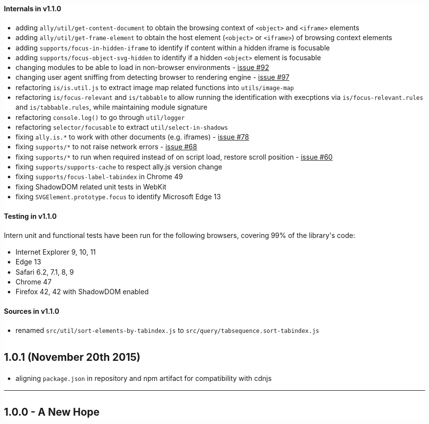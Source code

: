 #### Internals in v1.1.0

* adding `ally/util/get-content-document` to obtain the browsing context of `<object>` and `<iframe>` elements
* adding `ally/util/get-frame-element` to obtain the host element (`<object>` or `<iframe>`) of browsing context elements
* adding `supports/focus-in-hidden-iframe` to identify if content within a hidden iframe is focusable
* adding `supports/focus-object-svg-hidden` to identify if a hidden `<object>` element is focusable
* changing modules to be able to load in non-browser environments - [issue #92](https://github.com/medialize/ally.js/issues/92)
* changing user agent sniffing from detecting browser to rendering engine - [issue #97](https://github.com/medialize/ally.js/issues/97)
* refactoring `is/is.util.js` to extract image map related functions into `utils/image-map`
* refactoring `is/focus-relevant` and `is/tabbable` to allow running the identification with execptions via `is/focus-relevant.rules` and `is/tabbable.rules`, while maintaining module signature
* refactoring `console.log()` to go through `util/logger`
* refactoring `selector/focusable` to extract `util/select-in-shadows`
* fixing `ally.is.*` to work with other documents (e.g. iframes) - [issue #78](https://github.com/medialize/ally.js/issues/78)
* fixing `supports/*` to not raise network errors - [issue #68](https://github.com/medialize/ally.js/issues/68)
* fixing `supports/*` to run when required instead of on script load, restore scroll position - [issue #60](https://github.com/medialize/ally.js/issues/60)
* fixing `supports/supports-cache` to respect ally.js version change
* fixing `supports/focus-label-tabindex` in Chrome 49
* fixing ShadowDOM related unit tests in WebKit
* fixing `SVGElement.prototype.focus` to identify Microsoft Edge 13

#### Testing in v1.1.0

Intern unit and functional tests have been run for the following browsers, covering 99% of the library's code:

* Internet Explorer 9, 10, 11
* Edge 13
* Safari 6.2, 7.1, 8, 9
* Chrome 47
* Firefox 42, 42 with ShadowDOM enabled

#### Sources in v1.1.0

* renamed `src/util/sort-elements-by-tabindex.js` to `src/query/tabsequence.sort-tabindex.js`


## 1.0.1 (November 20th 2015)

* aligning `package.json` in repository and npm artifact for compatibility with cdnjs


---

## 1.0.0 - A New Hope
